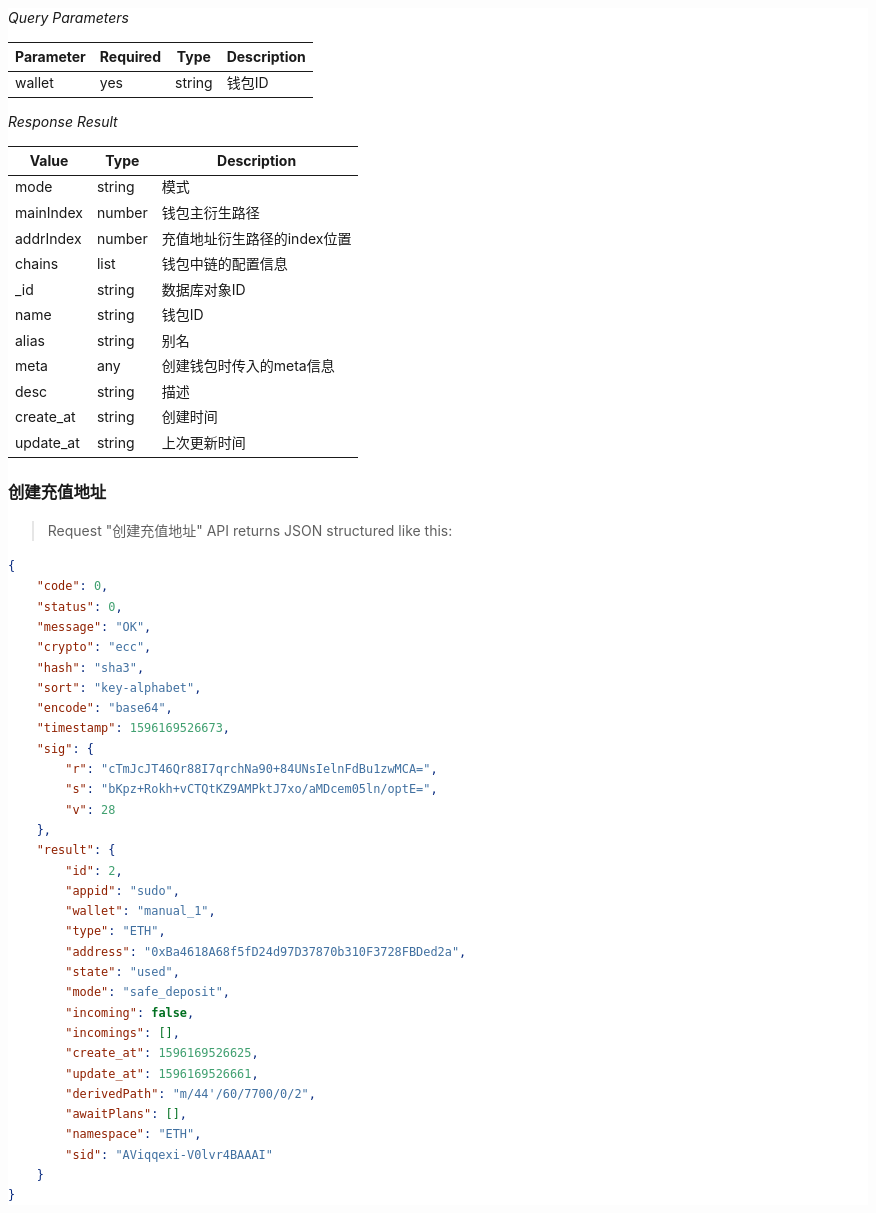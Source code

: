 *Query Parameters*

Parameter | Required | Type | Description
--------- | ------- | --------- | -----------
wallet | yes | string | 钱包ID

*Response Result*

Value | Type | Description
--------- | ------- | ---------
mode | string | 模式
mainIndex | number | 钱包主衍生路径
addrIndex | number | 充值地址衍生路径的index位置
chains | list | 钱包中链的配置信息
_id | string | 数据库对象ID
name | string | 钱包ID
alias | string | 别名
meta | any | 创建钱包时传入的meta信息
desc | string | 描述
create_at | string | 创建时间
update_at | string | 上次更新时间

### 创建充值地址

> Request "创建充值地址" API returns JSON structured like this:
```json
{
    "code": 0,
    "status": 0,
    "message": "OK",
    "crypto": "ecc",
    "hash": "sha3",
    "sort": "key-alphabet",
    "encode": "base64",
    "timestamp": 1596169526673,
    "sig": {
        "r": "cTmJcJT46Qr88I7qrchNa90+84UNsIelnFdBu1zwMCA=",
        "s": "bKpz+Rokh+vCTQtKZ9AMPktJ7xo/aMDcem05ln/optE=",
        "v": 28
    },
    "result": {
        "id": 2,
        "appid": "sudo",
        "wallet": "manual_1",
        "type": "ETH",
        "address": "0xBa4618A68f5fD24d97D37870b310F3728FBDed2a",
        "state": "used",
        "mode": "safe_deposit",
        "incoming": false,
        "incomings": [],
        "create_at": 1596169526625,
        "update_at": 1596169526661,
        "derivedPath": "m/44'/60/7700/0/2",
        "awaitPlans": [],
        "namespace": "ETH",
        "sid": "AViqqexi-V0lvr4BAAAI"
    }
}
